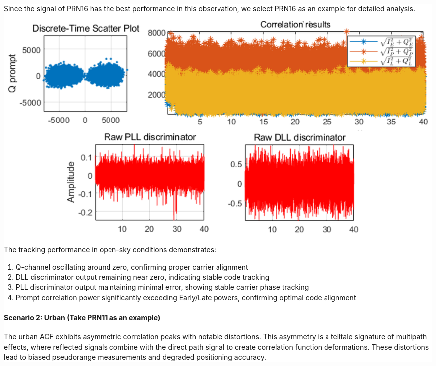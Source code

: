 Since the signal of PRN16 has the best performance in this observation, we select PRN16 as an example for detailed analysis. 

<center> <img src="https://github.com/RuijieXu0408/AAE6102_Assignment1/blob/main/img/tracking.png" alt="tracking" /> </center>

The tracking performance in open-sky conditions demonstrates:

1. Q-channel oscillating around zero, confirming proper carrier alignment
2. DLL discriminator output remaining near zero, indicating stable code tracking
3. PLL discriminator output maintaining minimal error, showing stable carrier phase tracking
4. Prompt correlation power significantly exceeding Early/Late powers, confirming optimal code alignment

#### Scenario 2: Urban (Take PRN11 as an example)

The urban ACF exhibits asymmetric correlation peaks with notable distortions. This asymmetry is a telltale signature of multipath effects, where reflected signals combine with the direct path signal to create correlation function deformations. These distortions lead to biased pseudorange measurements and degraded positioning accuracy.
